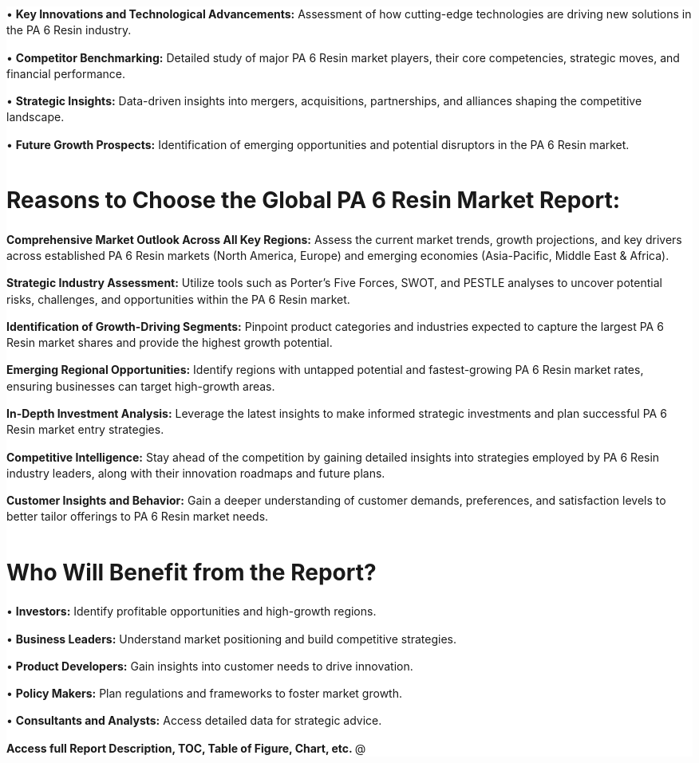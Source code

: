 • <strong>Key Innovations and Technological Advancements:</strong> Assessment of how cutting-edge technologies are driving new solutions in the PA 6 Resin industry.

• <strong>Competitor Benchmarking:</strong> Detailed study of major PA 6 Resin market players, their core competencies, strategic moves, and financial performance.

• <strong>Strategic Insights:</strong> Data-driven insights into mergers, acquisitions, partnerships, and alliances shaping the competitive landscape.

• <strong>Future Growth Prospects:</strong> Identification of emerging opportunities and potential disruptors in the PA 6 Resin market.

# <strong>Reasons to Choose the Global PA 6 Resin Market Report:</strong>

<strong>Comprehensive Market Outlook Across All Key Regions:</strong>
Assess the current market trends, growth projections, and key drivers across established PA 6 Resin markets (North America, Europe) and emerging economies (Asia-Pacific, Middle East & Africa).

<strong>Strategic Industry Assessment:</strong>
Utilize tools such as Porter’s Five Forces, SWOT, and PESTLE analyses to uncover potential risks, challenges, and opportunities within the PA 6 Resin market.

<strong>Identification of Growth-Driving Segments:</strong>
Pinpoint product categories and industries expected to capture the largest PA 6 Resin market shares and provide the highest growth potential.

<strong>Emerging Regional Opportunities:</strong>
Identify regions with untapped potential and fastest-growing PA 6 Resin market rates, ensuring businesses can target high-growth areas.

<strong>In-Depth Investment Analysis:</strong>
Leverage the latest insights to make informed strategic investments and plan successful PA 6 Resin market entry strategies.

<strong>Competitive Intelligence:</strong>
Stay ahead of the competition by gaining detailed insights into strategies employed by PA 6 Resin industry leaders, along with their innovation roadmaps and future plans.

<strong>Customer Insights and Behavior:</strong>
Gain a deeper understanding of customer demands, preferences, and satisfaction levels to better tailor offerings to PA 6 Resin market needs.

# <strong>Who Will Benefit from the Report?</strong>

• <strong>Investors:</strong> Identify profitable opportunities and high-growth regions.

• <strong>Business Leaders:</strong> Understand market positioning and build competitive strategies.

• <strong>Product Developers:</strong> Gain insights into customer needs to drive innovation.

• <strong>Policy Makers:</strong> Plan regulations and frameworks to foster market growth.

• <strong>Consultants and Analysts:</strong> Access detailed data for strategic advice.
</ul>
<strong>Access full Report Description, TOC, Table of Figure, Chart, etc. </strong>@  <a href= style=color:#0000ff;></a></font>
